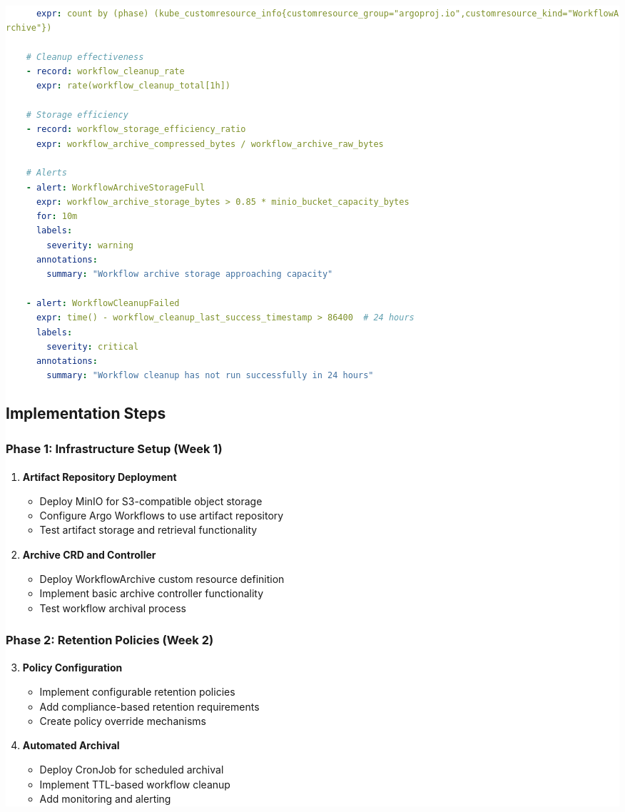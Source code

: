 ```yaml
      expr: count by (phase) (kube_customresource_info{customresource_group="argoproj.io",customresource_kind="WorkflowArchive"})
      
    # Cleanup effectiveness
    - record: workflow_cleanup_rate
      expr: rate(workflow_cleanup_total[1h])
      
    # Storage efficiency
    - record: workflow_storage_efficiency_ratio
      expr: workflow_archive_compressed_bytes / workflow_archive_raw_bytes
      
    # Alerts
    - alert: WorkflowArchiveStorageFull
      expr: workflow_archive_storage_bytes > 0.85 * minio_bucket_capacity_bytes
      for: 10m
      labels:
        severity: warning
      annotations:
        summary: "Workflow archive storage approaching capacity"
        
    - alert: WorkflowCleanupFailed
      expr: time() - workflow_cleanup_last_success_timestamp > 86400  # 24 hours
      labels:
        severity: critical
      annotations:
        summary: "Workflow cleanup has not run successfully in 24 hours"
```

## Implementation Steps

### Phase 1: Infrastructure Setup (Week 1)
1. **Artifact Repository Deployment**
   - Deploy MinIO for S3-compatible object storage
   - Configure Argo Workflows to use artifact repository
   - Test artifact storage and retrieval functionality

2. **Archive CRD and Controller**
   - Deploy WorkflowArchive custom resource definition  
   - Implement basic archive controller functionality
   - Test workflow archival process

### Phase 2: Retention Policies (Week 2)
3. **Policy Configuration**
   - Implement configurable retention policies
   - Add compliance-based retention requirements
   - Create policy override mechanisms

4. **Automated Archival**
   - Deploy CronJob for scheduled archival
   - Implement TTL-based workflow cleanup
   - Add monitoring and alerting
